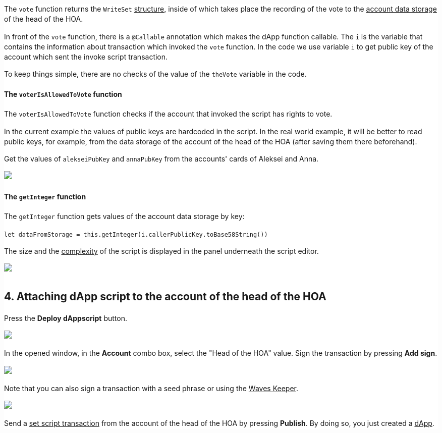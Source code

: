The `vote` function returns the `WriteSet` [structure](/en/ride/structures/), inside of which takes place the recording of the vote to the [account data storage](/en/blockchain/account/account-data-storage) of the head of the HOA.

In front of the `vote` function, there is a `@Callable` annotation which makes the dApp function callable. The `i` is the variable that contains the information about transaction which invoked the `vote` function. In the code we use variable `i` to get public key of the account which sent the invoke script transaction.

To keep things simple, there are no checks of the value of the `theVote` variable in the code.

#### The `voterIsAllowedToVote` function

The `voterIsAllowedToVote` function checks if the account that invoked the script has rights to vote.

In the current example the values of public keys are hardcoded in the script. In the real world example, it will be better to read public keys, for example, from the data storage of the account of the head of the HOA (after saving them there beforehand).

Get the values of `alekseiPubKey` and `annaPubKey` from the accounts' cards of Aleksei and Anna.

![](./_assets/voting/public-key.png)

#### The `getInteger` function

The `getInteger` function gets values of the account data storage by key:

```
let dataFromStorage = this.getInteger(i.callerPublicKey.toBase58String())
```

The size and the [complexity](/en/ride/base-concepts/complexity) of the script is displayed in the panel underneath the script editor.

![](./_assets/voting/script-complexity.png)

## 4. Attaching dApp script to the account of the head of the HOA

Press the **Deploy dAppscript** button.

![](./_assets/voting/deploy-dapp-script.png)

In the opened window, in the **Account** combo box, select the "Head of the HOA" value. Sign the transaction by pressing **Add sign**.

![](./_assets/voting/add-sign.png)

Note that you can also sign a transaction with a seed phrase or using the [Waves Keeper](/en/ecosystem/waves-keeper/).

![](./_assets/voting/seed-and-waves-keeper.png)

Send a [set script transaction](/en/blockchain/transaction-type/set-script-transaction) from the account of the head of the HOA by pressing **Publish**. By doing so, you just created a [dApp](/en/blockchain/account/dapp).
